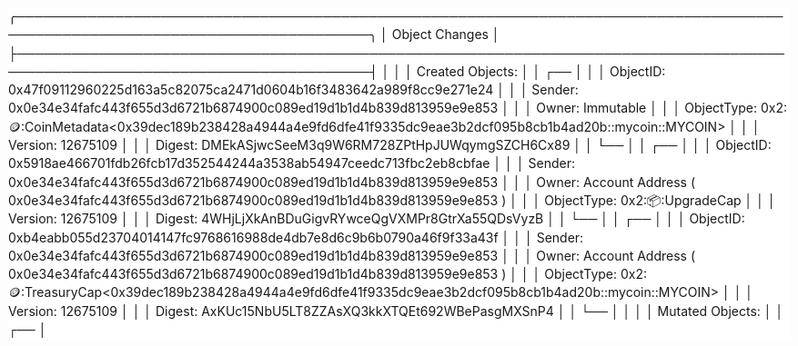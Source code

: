 ╭─────────────────────────────────────────────────────────────────────────────────────────────────────────────────────────────╮
│ Object Changes                                                                                                              │
├─────────────────────────────────────────────────────────────────────────────────────────────────────────────────────────────┤
│                                                                                                                             │
│ Created Objects:                                                                                                            │
│  ┌──                                                                                                                        │
│  │ ObjectID: 0x47f09112960225d163a5c82075ca2471d0604b16f3483642a989f8cc9e271e24                                             │
│  │ Sender: 0x0e34e34fafc443f655d3d6721b6874900c089ed19d1b1d4b839d813959e9e853                                               │
│  │ Owner: Immutable                                                                                                         │
│  │ ObjectType: 0x2::coin::CoinMetadata<0x39dec189b238428a4944a4e9fd6dfe41f9335dc9eae3b2dcf095b8cb1b4ad20b::mycoin::MYCOIN>  │
│  │ Version: 12675109                                                                                                        │
│  │ Digest: DMEkASjwcSeeM3q9W6RM728ZPtHpJUWqymgSZCH6Cx89                                                                     │
│  └──                                                                                                                        │
│  ┌──                                                                                                                        │
│  │ ObjectID: 0x5918ae466701fdb26fcb17d352544244a3538ab54947ceedc713fbc2eb8cbfae                                             │
│  │ Sender: 0x0e34e34fafc443f655d3d6721b6874900c089ed19d1b1d4b839d813959e9e853                                               │
│  │ Owner: Account Address ( 0x0e34e34fafc443f655d3d6721b6874900c089ed19d1b1d4b839d813959e9e853 )                            │
│  │ ObjectType: 0x2::package::UpgradeCap                                                                                     │
│  │ Version: 12675109                                                                                                        │
│  │ Digest: 4WHjLjXkAnBDuGigvRYwceQgVXMPr8GtrXa55QDsVyzB                                                                     │
│  └──                                                                                                                        │
│  ┌──                                                                                                                        │
│  │ ObjectID: 0xb4eabb055d23704014147fc9768616988de4db7e8d6c9b6b0790a46f9f33a43f                                             │
│  │ Sender: 0x0e34e34fafc443f655d3d6721b6874900c089ed19d1b1d4b839d813959e9e853                                               │
│  │ Owner: Account Address ( 0x0e34e34fafc443f655d3d6721b6874900c089ed19d1b1d4b839d813959e9e853 )                            │
│  │ ObjectType: 0x2::coin::TreasuryCap<0x39dec189b238428a4944a4e9fd6dfe41f9335dc9eae3b2dcf095b8cb1b4ad20b::mycoin::MYCOIN>   │
│  │ Version: 12675109                                                                                                        │
│  │ Digest: AxKUc15NbU5LT8ZZAsXQ3kkXTQEt692WBePasgMXSnP4                                                                     │
│  └──                                                                                                                        │
│                                                                                                                             │
│ Mutated Objects:                                                                                                            │
│  ┌──                                                                                                                        │